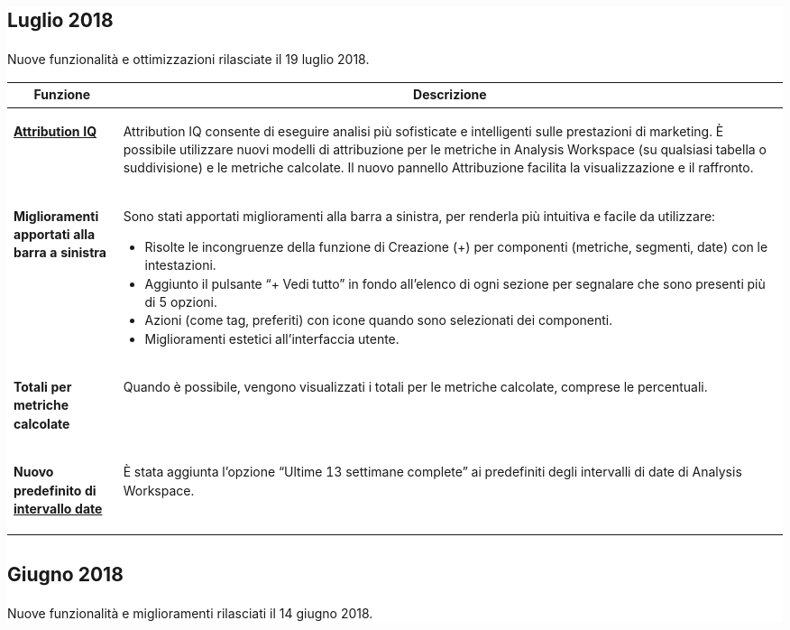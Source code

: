 
## Luglio 2018

Nuove funzionalità e ottimizzazioni rilasciate il 19 luglio 2018.

<table id="table_336E121310204DC492EA004F40830B0F"> 
 <thead> 
  <tr> 
   <th colname="col1" class="entry"> Funzione </th> 
   <th colname="col2" class="entry"> Descrizione </th> 
  </tr> 
 </thead>
 <tbody> 
  <tr> 
   <td colname="col1"> <p><b> <a href="attribution/overview.md"  > Attribution IQ </a> </b> </p> </td> 
   <td colname="col2"> <p>Attribution IQ consente di eseguire analisi più sofisticate e intelligenti sulle prestazioni di marketing. È possibile utilizzare nuovi modelli di attribuzione per le metriche in Analysis Workspace (su qualsiasi tabella o suddivisione) e le metriche calcolate. Il nuovo pannello Attribuzione facilita la visualizzazione e il raffronto. </p> </td> 
  </tr> 
  <tr> 
   <td colname="col1"> <p><b> Miglioramenti apportati alla barra a sinistra </b> </p> </td> 
   <td colname="col2"> <p>Sono stati apportati miglioramenti alla barra a sinistra, per renderla più intuitiva e facile da utilizzare: </p> 
    <ul id="ul_087BEDF4338946DA857CD82CB69F98C2"> 
     <li id="li_C751AACAC60442DC93118F0819F8EEA7"> Risolte le incongruenze della funzione di Creazione (+) per componenti (metriche, segmenti, date) con le intestazioni. </li> 
     <li id="li_DE2EB184A02D4CE58C23F518DB85EFDD"> Aggiunto il pulsante “+ Vedi tutto” in fondo all’elenco di ogni sezione per segnalare che sono presenti più di 5 opzioni. </li> 
     <li id="li_5208F3C6026647B09F4A85131B175175">Azioni (come tag, preferiti) con icone quando sono selezionati dei componenti. </li> 
     <li id="li_11E601488A844515928231E09889BC54">Miglioramenti estetici all’interfaccia utente. </li> 
    </ul> </td> 
  </tr> 
  <tr> 
   <td colname="col1"> <p><b>Totali per metriche calcolate </b> </p> </td> 
   <td colname="col2"> <p>Quando è possibile, vengono visualizzati i totali per le metriche calcolate, comprese le percentuali. </p> </td> 
  </tr> 
  <tr> 
   <td colname="col1"> <p><b>Nuovo predefinito di <a href="/help/analyze/analysis-workspace/components/calendar-date-ranges/calendar.md"  > intervallo date </a> </b> </p> </td> 
   <td colname="col2"> <p>È stata aggiunta l’opzione “Ultime 13 settimane complete” ai predefiniti degli intervalli di date di Analysis Workspace. </p> </td> 
  </tr> 
 </tbody> 
</table>

## Giugno 2018

Nuove funzionalità e miglioramenti rilasciati il 14 giugno 2018.
